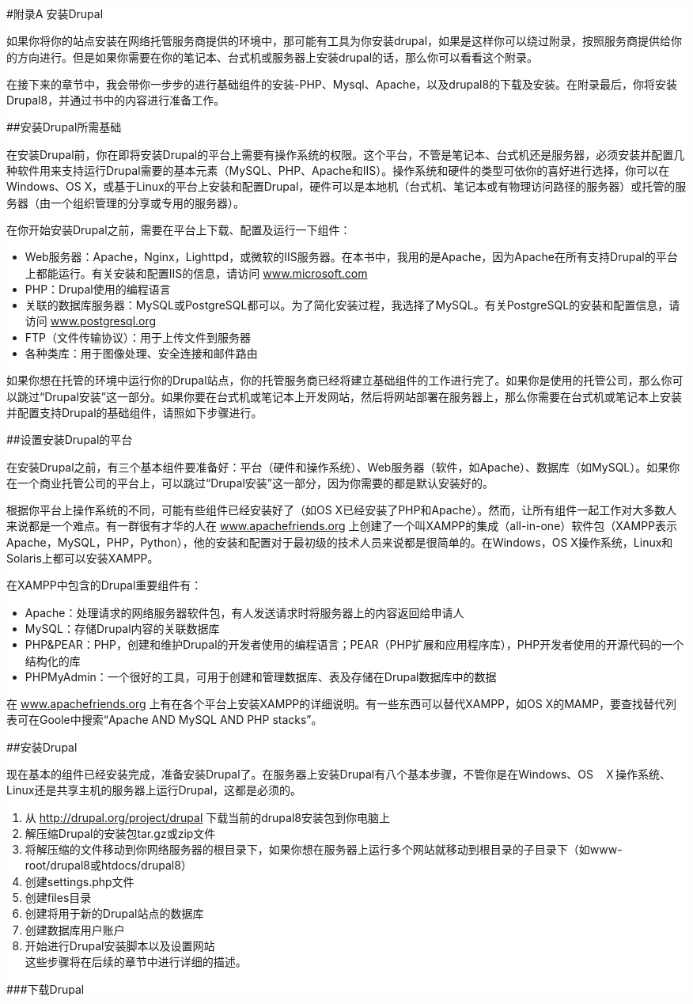 #附录A 安装Drupal  

如果你将你的站点安装在网络托管服务商提供的环境中，那可能有工具为你安装drupal，如果是这样你可以绕过附录，按照服务商提供给你的方向进行。但是如果你需要在你的笔记本、台式机或服务器上安装drupal的话，那么你可以看看这个附录。

在接下来的章节中，我会带你一步步的进行基础组件的安装-PHP、Mysql、Apache，以及drupal8的下载及安装。在附录最后，你将安装Drupal8，并通过书中的内容进行准备工作。

##安装Drupal所需基础

在安装Drupal前，你在即将安装Drupal的平台上需要有操作系统的权限。这个平台，不管是笔记本、台式机还是服务器，必须安装并配置几种软件用来支持运行Drupal需要的基本元素（MySQL、PHP、Apache和IIS）。操作系统和硬件的类型可依你的喜好进行选择，你可以在Windows、OS X，或基于Linux的平台上安装和配置Drupal，硬件可以是本地机（台式机、笔记本或有物理访问路径的服务器）或托管的服务器（由一个组织管理的分享或专用的服务器）。

在你开始安装Drupal之前，需要在平台上下载、配置及运行一下组件：  
* Web服务器：Apache，Nginx，Lighttpd，或微软的IIS服务器。在本书中，我用的是Apache，因为Apache在所有支持Drupal的平台上都能运行。有关安装和配置IIS的信息，请访问 www.microsoft.com  
* PHP：Drupal使用的编程语言  
* 关联的数据库服务器：MySQL或PostgreSQL都可以。为了简化安装过程，我选择了MySQL。有关PostgreSQL的安装和配置信息，请访问 www.postgresql.org  
* FTP（文件传输协议）：用于上传文件到服务器  
* 各种类库：用于图像处理、安全连接和邮件路由

如果你想在托管的环境中运行你的Drupal站点，你的托管服务商已经将建立基础组件的工作进行完了。如果你是使用的托管公司，那么你可以跳过“Drupal安装”这一部分。如果你要在台式机或笔记本上开发网站，然后将网站部署在服务器上，那么你需要在台式机或笔记本上安装并配置支持Drupal的基础组件，请照如下步骤进行。

##设置安装Drupal的平台

在安装Drupal之前，有三个基本组件要准备好：平台（硬件和操作系统）、Web服务器（软件，如Apache）、数据库（如MySQL）。如果你在一个商业托管公司的平台上，可以跳过“Drupal安装”这一部分，因为你需要的都是默认安装好的。

根据你平台上操作系统的不同，可能有些组件已经安装好了（如OS X已经安装了PHP和Apache）。然而，让所有组件一起工作对大多数人来说都是一个难点。有一群很有才华的人在 www.apachefriends.org 上创建了一个叫XAMPP的集成（all-in-one）软件包（XAMPP表示Apache，MySQL，PHP，Python），他的安装和配置对于最初级的技术人员来说都是很简单的。在Windows，OS X操作系统，Linux和Solaris上都可以安装XAMPP。

在XAMPP中包含的Drupal重要组件有：  
* Apache：处理请求的网络服务器软件包，有人发送请求时将服务器上的内容返回给申请人  
* MySQL：存储Drupal内容的关联数据库  
* PHP&PEAR：PHP，创建和维护Drupal的开发者使用的编程语言；PEAR（PHP扩展和应用程序库），PHP开发者使用的开源代码的一个结构化的库  
* PHPMyAdmin：一个很好的工具，可用于创建和管理数据库、表及存储在Drupal数据库中的数据

在 www.apachefriends.org 上有在各个平台上安装XAMPP的详细说明。有一些东西可以替代XAMPP，如OS X的MAMP，要查找替代列表可在Goole中搜索“Apache AND MySQL AND PHP stacks”。

##安装Drupal

现在基本的组件已经安装完成，准备安装Drupal了。在服务器上安装Drupal有八个基本步骤，不管你是在Windows、OS　Ｘ操作系统、Linux还是共享主机的服务器上运行Drupal，这都是必须的。

1. 从 http://drupal.org/project/drupal 下载当前的drupal8安装包到你电脑上  
2. 解压缩Drupal的安装包tar.gz或zip文件  
3. 将解压缩的文件移动到你网络服务器的根目录下，如果你想在服务器上运行多个网站就移动到根目录的子目录下（如www-root/drupal8或htdocs/drupal8）
4. 创建settings.php文件
5. 创建files目录
6. 创建将用于新的Drupal站点的数据库
7. 创建数据库用户账户
8. 开始进行Drupal安装脚本以及设置网站  
这些步骤将在后续的章节中进行详细的描述。

###下载Drupal
